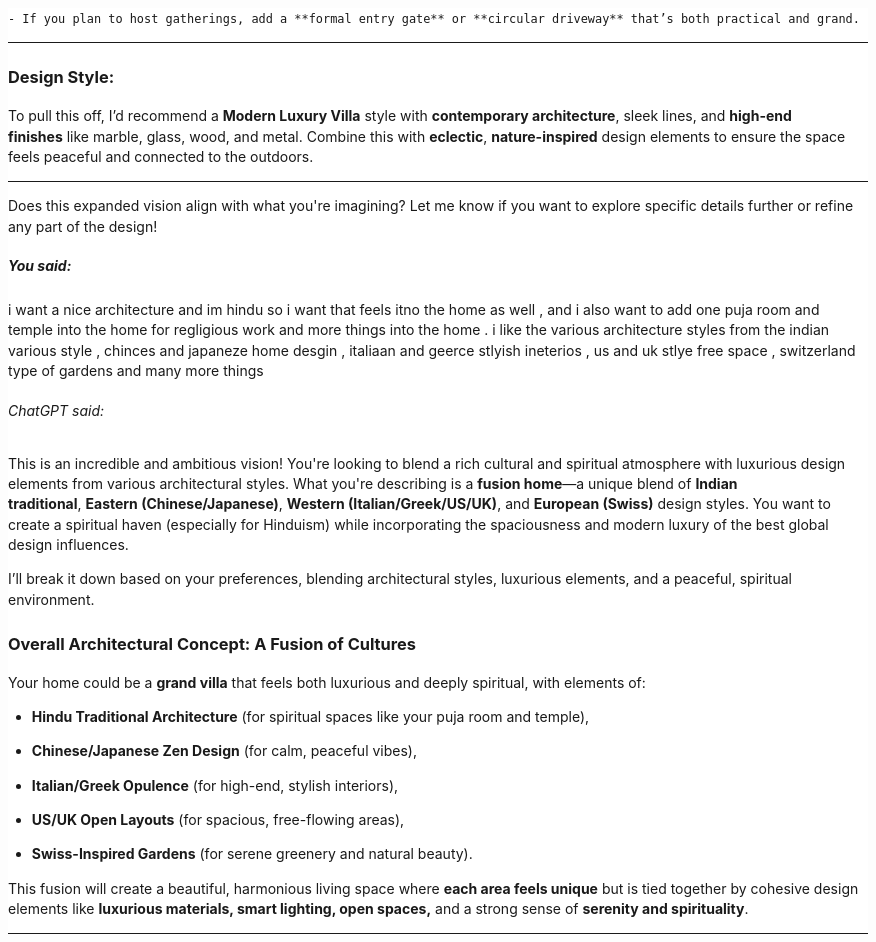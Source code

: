     - If you plan to host gatherings, add a **formal entry gate** or **circular driveway** that’s both practical and grand.
        

---

### **Design Style:**

To pull this off, I’d recommend a **Modern Luxury Villa** style with **contemporary architecture**, sleek lines, and **high-end finishes** like marble, glass, wood, and metal. Combine this with **eclectic**, **nature-inspired** design elements to ensure the space feels peaceful and connected to the outdoors.

---

Does this expanded vision align with what you're imagining? Let me know if you want to explore specific details further or refine any part of the design!

##### You said:

i want a nice architecture and im hindu so i want that feels itno the home as well , and i also want to add one puja room and temple into the home for regligious work and more things into the home . i like the various architecture styles from the indian various style , chinces and japaneze home desgin , italiaan and geerce stlyish ineterios , us and uk stlye free space , switzerland type of gardens and many more things

###### ChatGPT said:

This is an incredible and ambitious vision! You're looking to blend a rich cultural and spiritual atmosphere with luxurious design elements from various architectural styles. What you're describing is a **fusion home**—a unique blend of **Indian traditional**, **Eastern (Chinese/Japanese)**, **Western (Italian/Greek/US/UK)**, and **European (Swiss)** design styles. You want to create a spiritual haven (especially for Hinduism) while incorporating the spaciousness and modern luxury of the best global design influences.

I’ll break it down based on your preferences, blending architectural styles, luxurious elements, and a peaceful, spiritual environment.

### **Overall Architectural Concept: A Fusion of Cultures**

Your home could be a **grand villa** that feels both luxurious and deeply spiritual, with elements of:

- **Hindu Traditional Architecture** (for spiritual spaces like your puja room and temple),
    
- **Chinese/Japanese Zen Design** (for calm, peaceful vibes),
    
- **Italian/Greek Opulence** (for high-end, stylish interiors),
    
- **US/UK Open Layouts** (for spacious, free-flowing areas),
    
- **Swiss-Inspired Gardens** (for serene greenery and natural beauty).
    

This fusion will create a beautiful, harmonious living space where **each area feels unique** but is tied together by cohesive design elements like **luxurious materials, smart lighting, open spaces,** and a strong sense of **serenity and spirituality**.

---